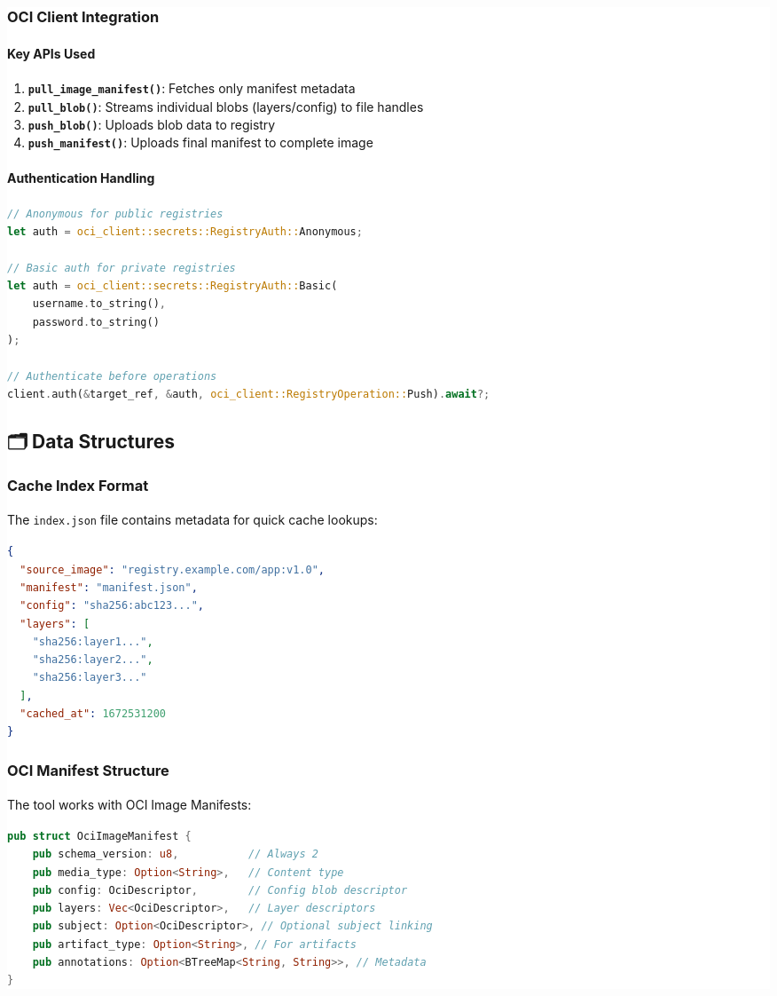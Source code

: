 ### OCI Client Integration

#### Key APIs Used

1. **`pull_image_manifest()`**: Fetches only manifest metadata
2. **`pull_blob()`**: Streams individual blobs (layers/config) to file handles
3. **`push_blob()`**: Uploads blob data to registry
4. **`push_manifest()`**: Uploads final manifest to complete image

#### Authentication Handling

```rust
// Anonymous for public registries
let auth = oci_client::secrets::RegistryAuth::Anonymous;

// Basic auth for private registries  
let auth = oci_client::secrets::RegistryAuth::Basic(
    username.to_string(), 
    password.to_string()
);

// Authenticate before operations
client.auth(&target_ref, &auth, oci_client::RegistryOperation::Push).await?;
```

## 🗂️ Data Structures

### Cache Index Format

The `index.json` file contains metadata for quick cache lookups:

```json
{
  "source_image": "registry.example.com/app:v1.0",
  "manifest": "manifest.json",
  "config": "sha256:abc123...",
  "layers": [
    "sha256:layer1...",
    "sha256:layer2...",
    "sha256:layer3..."
  ],
  "cached_at": 1672531200
}
```

### OCI Manifest Structure

The tool works with OCI Image Manifests:

```rust
pub struct OciImageManifest {
    pub schema_version: u8,           // Always 2
    pub media_type: Option<String>,   // Content type
    pub config: OciDescriptor,        // Config blob descriptor
    pub layers: Vec<OciDescriptor>,   // Layer descriptors
    pub subject: Option<OciDescriptor>, // Optional subject linking
    pub artifact_type: Option<String>, // For artifacts
    pub annotations: Option<BTreeMap<String, String>>, // Metadata
}
```
